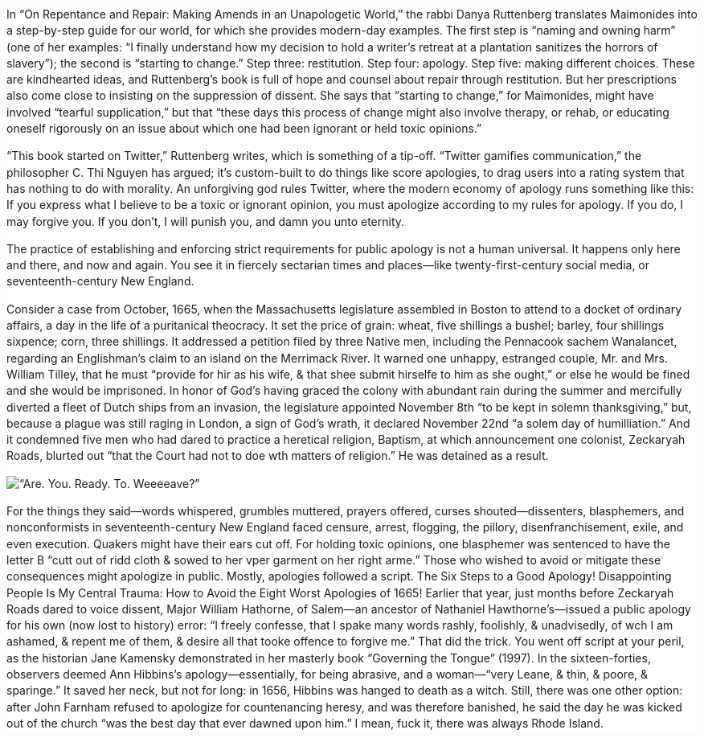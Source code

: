 In “On Repentance and Repair: Making Amends in an Unapologetic World,” the rabbi Danya Ruttenberg translates Maimonides into a step-by-step guide for our world, for which she provides modern-day examples. The first step is “naming and owning harm” (one of her examples: “I finally understand how my decision to hold a writer’s retreat at a plantation sanitizes the horrors of slavery”); the second is “starting to change.” Step three: restitution. Step four: apology. Step five: making different choices. These are kindhearted ideas, and Ruttenberg’s book is full of hope and counsel about repair through restitution. But her prescriptions also come close to insisting on the suppression of dissent. She says that “starting to change,” for Maimonides, might have involved “tearful supplication,” but that “these days this process of change might also involve therapy, or rehab, or educating oneself rigorously on an issue about which one had been ignorant or held toxic opinions.”

“This book started on Twitter,” Ruttenberg writes, which is something of a tip-off. “Twitter gamifies communication,” the philosopher C. Thi Nguyen has argued; it’s custom-built to do things like score apologies, to drag users into a rating system that has nothing to do with morality. An unforgiving god rules Twitter, where the modern economy of apology runs something like this: If you express what I believe to be a toxic or ignorant opinion, you must apologize according to my rules for apology. If you do, I may forgive you. If you don’t, I will punish you, and damn you unto eternity.

The practice of establishing and enforcing strict requirements for public apology is not a human universal. It happens only here and there, and now and again. You see it in fiercely sectarian times and places—like twenty-first-century social media, or seventeenth-century New England.

Consider a case from October, 1665, when the Massachusetts legislature assembled in Boston to attend to a docket of ordinary affairs, a day in the life of a puritanical theocracy. It set the price of grain: wheat, five shillings a bushel; barley, four shillings sixpence; corn, three shillings. It addressed a petition filed by three Native men, including the Pennacook sachem Wanalancet, regarding an Englishman’s claim to an island on the Merrimack River. It warned one unhappy, estranged couple, Mr. and Mrs. William Tilley, that he must “provide for hir as his wife, & that shee submit hirselfe to him as she ought,” or else he would be fined and she would be imprisoned. In honor of God’s having graced the colony with abundant rain during the summer and mercifully diverted a fleet of Dutch ships from an invasion, the legislature appointed November 8th “to be kept in solemn thanksgiving,” but, because a plague was still raging in London, a sign of God’s wrath, it declared November 22nd “a solem day of humilliation.” And it condemned five men who had dared to practice a heretical religion, Baptism, at which announcement one colonist, Zeckaryah Roads, blurted out “that the Court had not to doe wth matters of religion.” He was detained as a result.

![“Are. You. Ready. To. Weeeeave?”](https://media.newyorker.com/cartoons/6362c3faf788b3eb73ad11b4/master/w_1600,c_limit/221114_a27143.jpg)

For the things they said—words whispered, grumbles muttered, prayers offered, curses shouted—dissenters, blasphemers, and nonconformists in seventeenth-century New England faced censure, arrest, flogging, the pillory, disenfranchisement, exile, and even execution. Quakers might have their ears cut off. For holding toxic opinions, one blasphemer was sentenced to have the letter B “cutt out of ridd cloth & sowed to her vper garment on her right arme.” Those who wished to avoid or mitigate these consequences might apologize in public. Mostly, apologies followed a script. The Six Steps to a Good Apology! Disappointing People Is My Central Trauma: How to Avoid the Eight Worst Apologies of 1665! Earlier that year, just months before Zeckaryah Roads dared to voice dissent, Major William Hathorne, of Salem—an ancestor of Nathaniel Hawthorne’s—issued a public apology for his own (now lost to history) error: “I freely confesse, that I spake many words rashly, foolishly, & unadvisedly, of wch I am ashamed, & repent me of them, & desire all that tooke offence to forgive me.” That did the trick. You went off script at your peril, as the historian Jane Kamensky demonstrated in her masterly book “Governing the Tongue” (1997). In the sixteen-forties, observers deemed Ann Hibbins’s apology—essentially, for being abrasive, and a woman—“very Leane, & thin, & poore, & sparinge.” It saved her neck, but not for long: in 1656, Hibbins was hanged to death as a witch. Still, there was one other option: after John Farnham refused to apologize for countenancing heresy, and was therefore banished, he said the day he was kicked out of the church “was the best day that ever dawned upon him.” I mean, fuck it, there was always Rhode Island.
